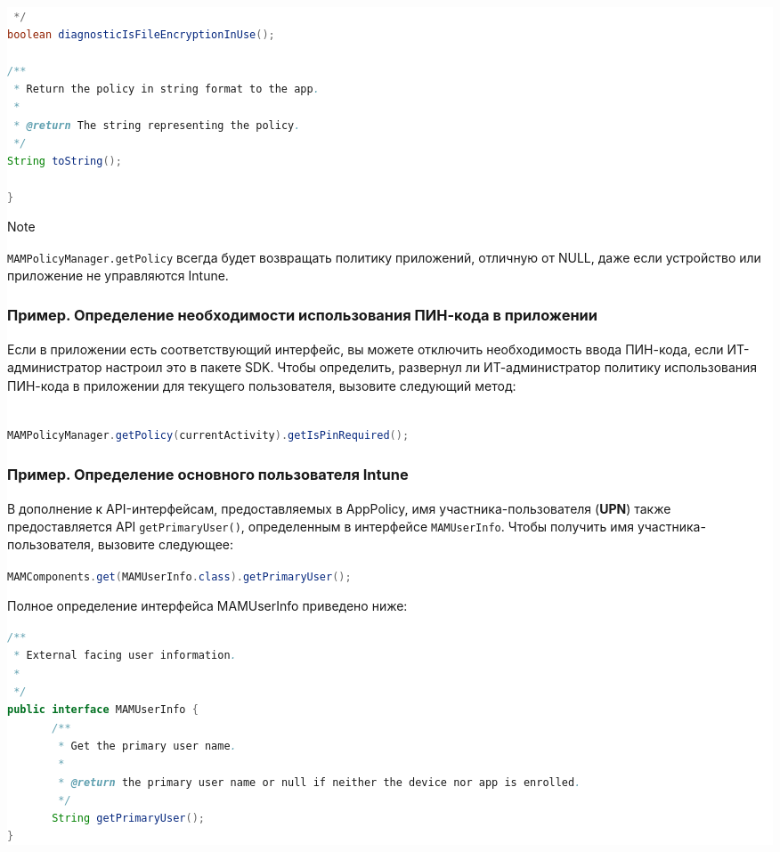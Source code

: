 ```java
 */
boolean diagnosticIsFileEncryptionInUse();

/**
 * Return the policy in string format to the app.
 *  
 * @return The string representing the policy.
 */
String toString();

}
```

> [!NOTE]
> `MAMPolicyManager.getPolicy` всегда будет возвращать политику приложений, отличную от NULL, даже если устройство или приложение не управляются Intune.

### <a name="example-determine-if-pin-is-required-for-the-app"></a>Пример. Определение необходимости использования ПИН-кода в приложении

Если в приложении есть соответствующий интерфейс, вы можете отключить необходимость ввода ПИН-кода, если ИТ-администратор настроил это в пакете SDK. Чтобы определить, развернул ли ИТ-администратор политику использования ПИН-кода в приложении для текущего пользователя, вызовите следующий метод:

```java

MAMPolicyManager.getPolicy(currentActivity).getIsPinRequired();
```

### <a name="example-determine-the-primary-intune-user"></a>Пример. Определение основного пользователя Intune

В дополнение к API-интерфейсам, предоставляемых в AppPolicy, имя участника-пользователя (**UPN**) также предоставляется API `getPrimaryUser()`, определенным в интерфейсе `MAMUserInfo`. Чтобы получить имя участника-пользователя, вызовите следующее:

```java
MAMComponents.get(MAMUserInfo.class).getPrimaryUser();
```

Полное определение интерфейса MAMUserInfo приведено ниже:

```java
/**
 * External facing user information.
 *
 */
public interface MAMUserInfo {
       /**
        * Get the primary user name.
        *
        * @return the primary user name or null if neither the device nor app is enrolled.
        */
       String getPrimaryUser();
}
```
